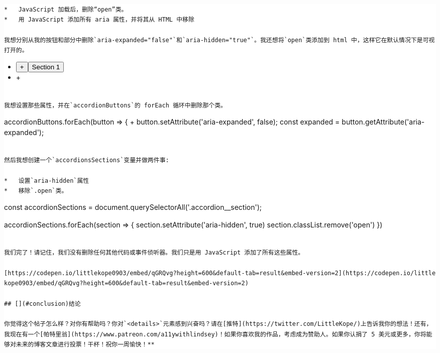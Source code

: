 ```
*   JavaScript 加载后，删除“open”类。
*   用 JavaScript 添加所有 aria 属性，并将其从 HTML 中移除

我想分别从我的按钮和部分中删除`aria-expanded="false"`和`aria-hidden="true"`。我还想将`open`类添加到 html 中，这样它在默认情况下是可视打开的。

```
- <button id="accordion-open-1" class="accordion__button" aria-expanded="false"> + <button id="accordion-open-1" class="accordion__button">
    Section 1
  </button>
- <div id="accordion-section-1" class="accordion__section" aria-hidden="true"> + <div id="accordion-section-1" class="accordion__section open"> 
```

我想设置那些属性，并在`accordionButtons`的 forEach 循环中删除那个类。

```
accordionButtons.forEach(button => { + button.setAttribute('aria-expanded', false);
  const expanded = button.getAttribute('aria-expanded'); 
```

然后我想创建一个`accordionsSections`变量并做两件事:

*   设置`aria-hidden`属性
*   移除`.open`类。

```
const accordionSections = document.querySelectorAll('.accordion__section');

accordionSections.forEach(section =>  {
  section.setAttribute('aria-hidden', true)
  section.classList.remove('open')
}) 
```

我们完了！请记住，我们没有删除任何其他代码或事件侦听器。我们只是用 JavaScript 添加了所有这些属性。

[https://codepen.io/littlekope0903/embed/qGRQvg?height=600&default-tab=result&embed-version=2](https://codepen.io/littlekope0903/embed/qGRQvg?height=600&default-tab=result&embed-version=2)

## [](#conclusion)结论

你觉得这个帖子怎么样？对你有帮助吗？你对`<details>`元素感到兴奋吗？请在[推特](https://twitter.com/LittleKope/)上告诉我你的想法！还有，我现在有一个[帕特里翁](https://www.patreon.com/a11ywithlindsey)！如果你喜欢我的作品，考虑成为赞助人。如果你认捐了 5 美元或更多，你将能够对未来的博客文章进行投票！干杯！祝你一周愉快！**